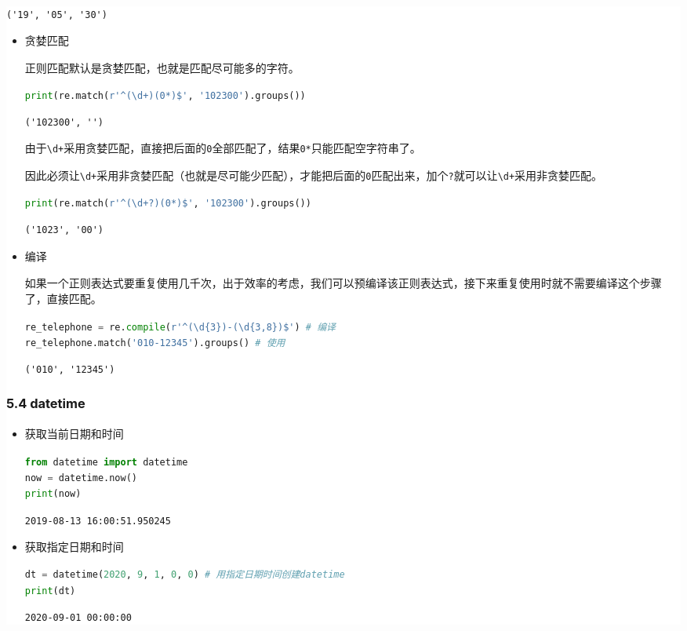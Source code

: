   ```
  ('19', '05', '30')
  ```

- 贪婪匹配

  正则匹配默认是贪婪匹配，也就是匹配尽可能多的字符。

  ```python
  print(re.match(r'^(\d+)(0*)$', '102300').groups())
  ```

  ```
  ('102300', '')
  ```

  由于`\d+`采用贪婪匹配，直接把后面的`0`全部匹配了，结果`0*`只能匹配空字符串了。

  因此必须让`\d+`采用非贪婪匹配（也就是尽可能少匹配），才能把后面的`0`匹配出来，加个`?`就可以让`\d+`采用非贪婪匹配。

  ```python
  print(re.match(r'^(\d+?)(0*)$', '102300').groups())
  ```

  ```
  ('1023', '00')
  ```

- 编译

  如果一个正则表达式要重复使用几千次，出于效率的考虑，我们可以预编译该正则表达式，接下来重复使用时就不需要编译这个步骤了，直接匹配。

  ```python
  re_telephone = re.compile(r'^(\d{3})-(\d{3,8})$') # 编译
  re_telephone.match('010-12345').groups() # 使用
  ```

  ```
  ('010', '12345')
  ```

### 5.4 datetime

- 获取当前日期和时间

  ```python
  from datetime import datetime
  now = datetime.now()
  print(now)
  ```

  ```
  2019-08-13 16:00:51.950245
  ```

- 获取指定日期和时间

  ```python
  dt = datetime(2020, 9, 1, 0, 0) # 用指定日期时间创建datetime
  print(dt)
  ```

  ```
  2020-09-01 00:00:00
  ```
